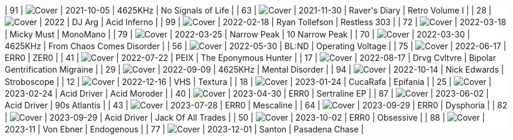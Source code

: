 | 91 | ![Cover](https://i.discogs.com/ClgpoLkAGFYaXG-l0yq6F9QcGp7HQZU-nDfaxc1Ij4c/rs:fit/g:sm/q:40/h:150/w:150/czM6Ly9kaXNjb2dz/LWRhdGFiYXNlLWlt/YWdlcy9SLTI2Mzg3/ODM3LTE2Nzg1NzI3/ODYtMzEwNC5qcGVn.jpeg) | 2021-10-05 | 4625KHz | No Signals of Life |
| 63 | ![Cover](https://i.discogs.com/Oed52fJmKjNJSeOrvIGLnibjkbDHv42Y3D9VBqliqkI/rs:fit/g:sm/q:40/h:150/w:150/czM6Ly9kaXNjb2dz/LWRhdGFiYXNlLWlt/YWdlcy9SLTI1NTg1/OTkzLTE2NzIxNzU3/NjItNzA2NS5qcGVn.jpeg) | 2021-11-30 | Raver's Diary | Retro Volume I |
| 28 | ![Cover](https://i.discogs.com/f7uH5USvrxEgfgXRtQpMfzgbZkmVBp9u_tJ7p55cRGM/rs:fit/g:sm/q:40/h:150/w:150/czM6Ly9kaXNjb2dz/LWRhdGFiYXNlLWlt/YWdlcy9SLTIxNzMx/MTAxLTE2NDIxNTcw/ODctNTUwOC5qcGVn.jpeg) | 2022 | DJ Arg | Acid Inferno |
| 99 | ![Cover](https://i.discogs.com/rEM7K9HFls_rC83B-h2FWpOXYYrQN2qKhxFkOTJFBIU/rs:fit/g:sm/q:40/h:150/w:150/czM6Ly9kaXNjb2dz/LWRhdGFiYXNlLWlt/YWdlcy9SLTIyMzEw/MjMzLTE2NDU4NzYw/MzYtODQyMy5qcGVn.jpeg) | 2022-02-18 | Ryan Tollefson | Restless 303 |
| 72 | ![Cover](https://i.discogs.com/5UmFykLAtmA3CNIlOxTpASqZvqy-4ymRqmXWJFdspGQ/rs:fit/g:sm/q:40/h:150/w:150/czM6Ly9kaXNjb2dz/LWRhdGFiYXNlLWlt/YWdlcy9SLTI4MTYy/NDIzLTE2OTM3Njg5/MTUtMTAxNi5qcGVn.jpeg) | 2022-03-18 | Micky Must | MonoMano |
| 79 | ![Cover](https://i.discogs.com/050cyhQ4zYJHtkC357U1zxtcq_MzwdDsvzhJw88yci0/rs:fit/g:sm/q:40/h:150/w:150/czM6Ly9kaXNjb2dz/LWRhdGFiYXNlLWlt/YWdlcy9SLTI2NDA0/NTI2LTE2Nzg3MDM2/NTUtMjQ3Mi5qcGVn.jpeg) | 2022-03-25 | Narrow Peak | 10 Narrow Peak |
| 70 | ![Cover](https://i.discogs.com/71xemy097i0tF-JrjmtYAbdmtm3EB5MHoMXMuTOmCKA/rs:fit/g:sm/q:40/h:150/w:150/czM6Ly9kaXNjb2dz/LWRhdGFiYXNlLWlt/YWdlcy9SLTI1Mzg4/MzI2LTE2NzAzNTQ2/MzctNTU4MS5qcGVn.jpeg) | 2022-03-30 | 4625KHz | From Chaos Comes Disorder |
| 56 | ![Cover](https://i.discogs.com/05OjYAg-w3tiV2TI7xuV4FMYs4zXmd2XmZ21_Y1dF4U/rs:fit/g:sm/q:40/h:150/w:150/czM6Ly9kaXNjb2dz/LWRhdGFiYXNlLWlt/YWdlcy9SLTI1MTUx/NTM5LTE2NjgzNTI3/NTktMzI1MC5qcGVn.jpeg) | 2022-05-30 | BL:ND | Operating Voltage |
| 75 | ![Cover](https://i.discogs.com/6UDNkUw1BTvDRobcZ1qBpTE9-n1IubjwdijiTjoe44E/rs:fit/g:sm/q:40/h:150/w:150/czM6Ly9kaXNjb2dz/LWRhdGFiYXNlLWlt/YWdlcy9SLTI4NTU5/OTY4LTE2OTcwMTM3/MTgtOTk3NC5qcGVn.jpeg) | 2022-06-17 | ERR0 | ZER0 |
| 41 | ![Cover](https://i.discogs.com/jU7mS6faRp3FoUwHJnLgh-sNl3YhbqvkZ8Mnq_lSUxE/rs:fit/g:sm/q:40/h:150/w:150/czM6Ly9kaXNjb2dz/LWRhdGFiYXNlLWlt/YWdlcy9SLTI1MzY5/NDIwLTE2NzAxODA4/NTItNzI4MC5qcGVn.jpeg) | 2022-07-22 | PEIX | The Eponymous Hunter |
| 17 | ![Cover](https://i.discogs.com/3g3QsxjK_cQqEP_zHR_Z28g1heA0zDtL6XE0p96qXF8/rs:fit/g:sm/q:40/h:150/w:150/czM6Ly9kaXNjb2dz/LWRhdGFiYXNlLWlt/YWdlcy9SLTEyNTM2/MDY5LTE1MzcxODA1/NDMtNzI4OC5qcGVn.jpeg) | 2022-08-17 | Drvg Cvltvre | Bipolar Gentrification Migraine |
| 29 | ![Cover](https://i.discogs.com/7_A5ciUYRYlbOA5LbXHkSNFnPzAmeD2Qr4rpqQ_WkVY/rs:fit/g:sm/q:40/h:150/w:150/czM6Ly9kaXNjb2dz/LWRhdGFiYXNlLWlt/YWdlcy9SLTI1Mzg5/Mzg4LTE2NzAzNjA1/NDctMTAwMi5qcGVn.jpeg) | 2022-09-09 | 4625KHz | Mental Disorder |
| 94 | ![Cover](https://i.discogs.com/MADwAvqZb-cH1yQinmJHDfLiQ6sZrMoqFDWJvcjt3H4/rs:fit/g:sm/q:40/h:150/w:150/czM6Ly9kaXNjb2dz/LWRhdGFiYXNlLWlt/YWdlcy9SLTI5MDQ2/MDcwLTE3MDExODAw/NzAtNDMwMy5qcGVn.jpeg) | 2022-10-14 | Nick Edwards | Stroboscope |
| 12 | ![Cover](https://i.discogs.com/oSer59kzVRfvn0khWv9sW0JkTFGezwbgepAR3g91r6M/rs:fit/g:sm/q:40/h:150/w:150/czM6Ly9kaXNjb2dz/LWRhdGFiYXNlLWlt/YWdlcy9SLTI2MTM0/OTU1LTE2NzY2NTUy/NzAtMzQxMi5qcGVn.jpeg) | 2022-12-16 | VHS | Textura |
| 18 | ![Cover](https://i.discogs.com/lH21KP5SunEHAEA594Ky0EhrtPkzZzCxoWJcKyieWUY/rs:fit/g:sm/q:40/h:150/w:150/czM6Ly9kaXNjb2dz/LWRhdGFiYXNlLWlt/YWdlcy9SLTI2MTc4/MTQzLTE2NzY5OTgw/ODgtMzYyNi5qcGVn.jpeg) | 2023-01-24 | CucaRafa | Epifania |
| 25 | ![Cover](https://i.discogs.com/KWq4aTjmws9AF6ifHaB5JtX2w-DbKnyUzmwLgyJbPQ4/rs:fit/g:sm/q:40/h:150/w:150/czM6Ly9kaXNjb2dz/LWRhdGFiYXNlLWlt/YWdlcy9SLTI5Mjkx/NTUxLTE3MDMzODI1/NTAtMjIwNy5qcGVn.jpeg) | 2023-02-24 | Acid Driver | Acid Moroder |
| 40 | ![Cover](https://i.discogs.com/o2xXptqFTvJlhhZLhjbrcuPTc1p5l3_UR3huAPyLtJE/rs:fit/g:sm/q:40/h:150/w:150/czM6Ly9kaXNjb2dz/LWRhdGFiYXNlLWlt/YWdlcy9SLTI4NTU5/ODc4LTE2OTcwMTI4/MzgtNjcwMi5qcGVn.jpeg) | 2023-04-30 | ERR0 | Sertraline EP |
| 87 | ![Cover](https://i.discogs.com/tmNp7cy1J0OwMWGK9N58GlWXIh3OuXljtb8BDt2Wz1c/rs:fit/g:sm/q:40/h:150/w:150/czM6Ly9kaXNjb2dz/LWRhdGFiYXNlLWlt/YWdlcy9SLTI5Mjkx/NzA0LTE3MDMzODQ1/MDYtMTA0Ny5qcGVn.jpeg) | 2023-06-02 | Acid Driver | 90s Atlantis |
| 43 | ![Cover](https://i.discogs.com/RysWkITURpFwXvGIFfjWzC_EVzlG01IJyQeGcxzYzJ4/rs:fit/g:sm/q:40/h:150/w:150/czM6Ly9kaXNjb2dz/LWRhdGFiYXNlLWlt/YWdlcy9SLTI4NTM1/MzU5LTE2OTY3ODM3/ODItNTk2Mi5qcGVn.jpeg) | 2023-07-28 | ERR0 | Mescaline |
| 64 | ![Cover](https://i.discogs.com/AWXkq3xftXN852OsddYKHQMVQjSwbua5eaXrVGcYNRc/rs:fit/g:sm/q:40/h:150/w:150/czM6Ly9kaXNjb2dz/LWRhdGFiYXNlLWlt/YWdlcy9SLTI4NTM2/MTgxLTE2OTY3ODk1/ODctOTYxNi5qcGVn.jpeg) | 2023-09-29 | ERR0 | Dysphoria |
| 82 | ![Cover](https://i.discogs.com/zuOFKPJjXxB5HTG4eHhgqGTxGOONELm4M5JmDaq886Q/rs:fit/g:sm/q:40/h:150/w:150/czM6Ly9kaXNjb2dz/LWRhdGFiYXNlLWlt/YWdlcy9SLTI5Mjkx/ODYwLTE3MDMzODcw/OTYtNzk1NC5qcGVn.jpeg) | 2023-09-29 | Acid Driver | Jack Of All Trades |
| 50 | ![Cover](https://i.discogs.com/ntpt8yesOooRcMfOWaViOe-c2X_z60Ppy_woLZaLwtw/rs:fit/g:sm/q:40/h:150/w:150/czM6Ly9kaXNjb2dz/LWRhdGFiYXNlLWlt/YWdlcy9SLTI4NTM3/Mzg0LTE2OTY3OTg3/MDMtOTYyNi5qcGVn.jpeg) | 2023-10-02 | ERR0 | Obsessive |
| 88 | ![Cover](https://i.discogs.com/3_aAtg87xvW4EkmRuMNkTAS49uzRlKTmsaMOhs7COdQ/rs:fit/g:sm/q:40/h:150/w:150/czM6Ly9kaXNjb2dz/LWRhdGFiYXNlLWlt/YWdlcy9SLTI5MDA4/MTA1LTE3MDA4NDQ1/NDQtMzU0MC5qcGVn.jpeg) | 2023-11 | Von Ebner | Endogenous |
| 77 | ![Cover](https://i.discogs.com/le5ttQe9ixod7tm3JD5vHzQVswUGNFTSoNk8ikyRYJI/rs:fit/g:sm/q:40/h:150/w:150/czM6Ly9kaXNjb2dz/LWRhdGFiYXNlLWlt/YWdlcy9SLTI5MTYw/ODU2LTE3MDIyMDI5/MTItNzM2OC5qcGVn.jpeg) | 2023-12-01 | Santon | Pasadena Chase |